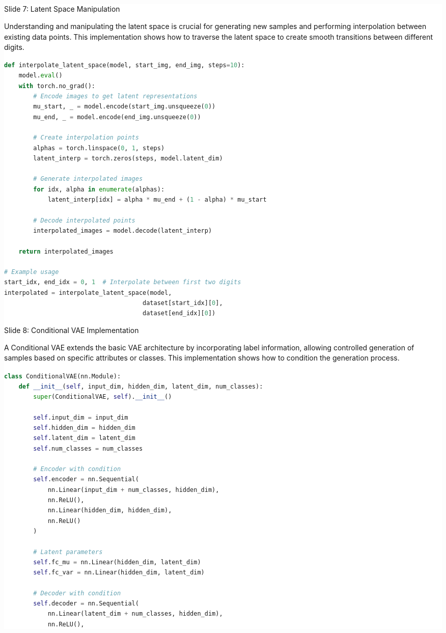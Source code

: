 Slide 7: Latent Space Manipulation

Understanding and manipulating the latent space is crucial for generating new samples and performing interpolation between existing data points. This implementation shows how to traverse the latent space to create smooth transitions between different digits.

```python
def interpolate_latent_space(model, start_img, end_img, steps=10):
    model.eval()
    with torch.no_grad():
        # Encode images to get latent representations
        mu_start, _ = model.encode(start_img.unsqueeze(0))
        mu_end, _ = model.encode(end_img.unsqueeze(0))
        
        # Create interpolation points
        alphas = torch.linspace(0, 1, steps)
        latent_interp = torch.zeros(steps, model.latent_dim)
        
        # Generate interpolated images
        for idx, alpha in enumerate(alphas):
            latent_interp[idx] = alpha * mu_end + (1 - alpha) * mu_start
            
        # Decode interpolated points
        interpolated_images = model.decode(latent_interp)
        
    return interpolated_images

# Example usage
start_idx, end_idx = 0, 1  # Interpolate between first two digits
interpolated = interpolate_latent_space(model, 
                                      dataset[start_idx][0], 
                                      dataset[end_idx][0])
```

Slide 8: Conditional VAE Implementation

A Conditional VAE extends the basic VAE architecture by incorporating label information, allowing controlled generation of samples based on specific attributes or classes. This implementation shows how to condition the generation process.

```python
class ConditionalVAE(nn.Module):
    def __init__(self, input_dim, hidden_dim, latent_dim, num_classes):
        super(ConditionalVAE, self).__init__()
        
        self.input_dim = input_dim
        self.hidden_dim = hidden_dim
        self.latent_dim = latent_dim
        self.num_classes = num_classes
        
        # Encoder with condition
        self.encoder = nn.Sequential(
            nn.Linear(input_dim + num_classes, hidden_dim),
            nn.ReLU(),
            nn.Linear(hidden_dim, hidden_dim),
            nn.ReLU()
        )
        
        # Latent parameters
        self.fc_mu = nn.Linear(hidden_dim, latent_dim)
        self.fc_var = nn.Linear(hidden_dim, latent_dim)
        
        # Decoder with condition
        self.decoder = nn.Sequential(
            nn.Linear(latent_dim + num_classes, hidden_dim),
            nn.ReLU(),
```